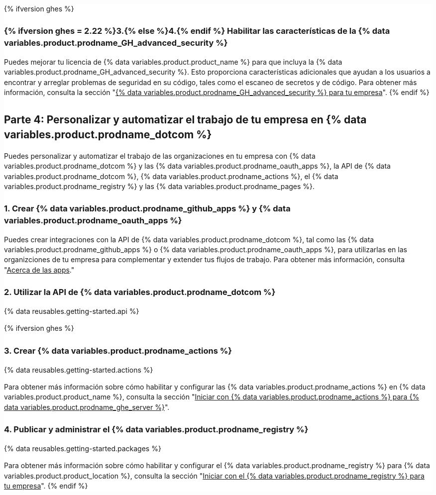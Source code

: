 {% ifversion ghes %}
### {% ifversion ghes = 2.22 %}3.{% else %}4.{% endif %} Habilitar las características de la {% data variables.product.prodname_GH_advanced_security %}
Puedes mejorar tu licencia de {% data variables.product.product_name %} para que incluya la {% data variables.product.prodname_GH_advanced_security %}. Esto proporciona características adicionales que ayudan a los usuarios a encontrar y arreglar problemas de seguridad en su código, tales como el escaneo de secretos y de código. Para obtener más información, consulta la sección "[{% data variables.product.prodname_GH_advanced_security %} para tu empresa](/admin/advanced-security/enabling-github-advanced-security-for-your-enterprise)".
{% endif %}

## Parte 4: Personalizar y automatizar el trabajo de tu empresa en {% data variables.product.prodname_dotcom %}
Puedes personalizar y automatizar el trabajo de las organizaciones en tu empresa con {% data variables.product.prodname_dotcom %} y las {% data variables.product.prodname_oauth_apps %}, la API de {% data variables.product.prodname_dotcom %}, {% data variables.product.prodname_actions %}, el {% data variables.product.prodname_registry %} y las {% data variables.product.prodname_pages %}.

### 1. Crear {% data variables.product.prodname_github_apps %} y {% data variables.product.prodname_oauth_apps %}
Puedes crear integraciones con la API de {% data variables.product.prodname_dotcom %}, tal como las {% data variables.product.prodname_github_apps %} o {% data variables.product.prodname_oauth_apps %}, para utilizarlas en las organizciones de tu empresa para complementar y extender tus flujos de trabajo. Para obtener más información, consulta "[Acerca de las apps](/developers/apps/getting-started-with-apps/about-apps)."
### 2. Utilizar la API de {% data variables.product.prodname_dotcom %}
{% data reusables.getting-started.api %}

{% ifversion ghes %}
### 3. Crear {% data variables.product.prodname_actions %}
{% data reusables.getting-started.actions %}

Para obtener más información sobre cómo habilitar y configurar las {% data variables.product.prodname_actions %} en {% data variables.product.product_name %}, consulta la sección "[Iniciar con {% data variables.product.prodname_actions %} para {% data variables.product.prodname_ghe_server %}](/admin/github-actions/enabling-github-actions-for-github-enterprise-server/getting-started-with-github-actions-for-github-enterprise-server)".

### 4. Publicar y administrar el {% data variables.product.prodname_registry %}
{% data reusables.getting-started.packages %}

Para obtener más información sobre cómo habilitar y configurar el {% data variables.product.prodname_registry %} para {% data variables.product.product_location %}, consulta la sección "[Iniciar con el {% data variables.product.prodname_registry %} para tu empresa](/admin/packages/getting-started-with-github-packages-for-your-enterprise)".
{% endif %}
